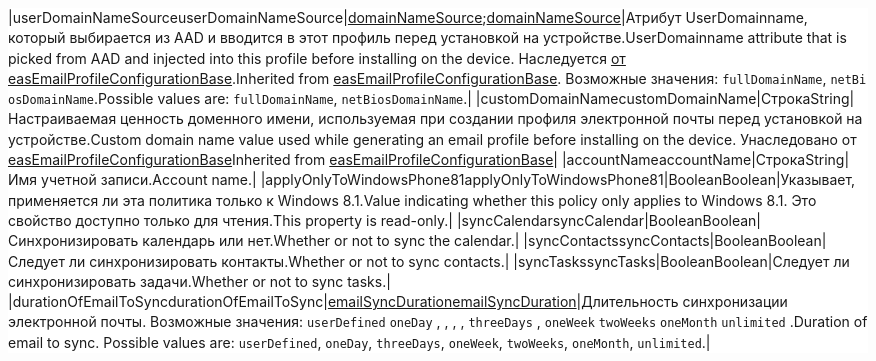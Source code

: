 |<span data-ttu-id="6cb27-190">userDomainNameSource</span><span class="sxs-lookup"><span data-stu-id="6cb27-190">userDomainNameSource</span></span>|<span data-ttu-id="6cb27-191">[domainNameSource](../resources/intune-deviceconfig-domainnamesource.md);</span><span class="sxs-lookup"><span data-stu-id="6cb27-191">[domainNameSource](../resources/intune-deviceconfig-domainnamesource.md)</span></span>|<span data-ttu-id="6cb27-192">Атрибут UserDomainname, который выбирается из AAD и вводится в этот профиль перед установкой на устройстве.</span><span class="sxs-lookup"><span data-stu-id="6cb27-192">UserDomainname attribute that is picked from AAD and injected into this profile before installing on the device.</span></span> <span data-ttu-id="6cb27-193">Наследуется [от easEmailProfileConfigurationBase](../resources/intune-deviceconfig-easemailprofileconfigurationbase.md).</span><span class="sxs-lookup"><span data-stu-id="6cb27-193">Inherited from [easEmailProfileConfigurationBase](../resources/intune-deviceconfig-easemailprofileconfigurationbase.md).</span></span> <span data-ttu-id="6cb27-194">Возможные значения: `fullDomainName`, `netBiosDomainName`.</span><span class="sxs-lookup"><span data-stu-id="6cb27-194">Possible values are: `fullDomainName`, `netBiosDomainName`.</span></span>|
|<span data-ttu-id="6cb27-195">customDomainName</span><span class="sxs-lookup"><span data-stu-id="6cb27-195">customDomainName</span></span>|<span data-ttu-id="6cb27-196">Строка</span><span class="sxs-lookup"><span data-stu-id="6cb27-196">String</span></span>|<span data-ttu-id="6cb27-197">Настраиваемая ценность доменного имени, используемая при создании профиля электронной почты перед установкой на устройстве.</span><span class="sxs-lookup"><span data-stu-id="6cb27-197">Custom domain name value used while generating an email profile before installing on the device.</span></span> <span data-ttu-id="6cb27-198">Унаследовано от [easEmailProfileConfigurationBase](../resources/intune-deviceconfig-easemailprofileconfigurationbase.md)</span><span class="sxs-lookup"><span data-stu-id="6cb27-198">Inherited from [easEmailProfileConfigurationBase](../resources/intune-deviceconfig-easemailprofileconfigurationbase.md)</span></span>|
|<span data-ttu-id="6cb27-199">accountName</span><span class="sxs-lookup"><span data-stu-id="6cb27-199">accountName</span></span>|<span data-ttu-id="6cb27-200">Строка</span><span class="sxs-lookup"><span data-stu-id="6cb27-200">String</span></span>|<span data-ttu-id="6cb27-201">Имя учетной записи.</span><span class="sxs-lookup"><span data-stu-id="6cb27-201">Account name.</span></span>|
|<span data-ttu-id="6cb27-202">applyOnlyToWindowsPhone81</span><span class="sxs-lookup"><span data-stu-id="6cb27-202">applyOnlyToWindowsPhone81</span></span>|<span data-ttu-id="6cb27-203">Boolean</span><span class="sxs-lookup"><span data-stu-id="6cb27-203">Boolean</span></span>|<span data-ttu-id="6cb27-204">Указывает, применяется ли эта политика только к Windows 8.1.</span><span class="sxs-lookup"><span data-stu-id="6cb27-204">Value indicating whether this policy only applies to Windows 8.1.</span></span> <span data-ttu-id="6cb27-205">Это свойство доступно только для чтения.</span><span class="sxs-lookup"><span data-stu-id="6cb27-205">This property is read-only.</span></span>|
|<span data-ttu-id="6cb27-206">syncCalendar</span><span class="sxs-lookup"><span data-stu-id="6cb27-206">syncCalendar</span></span>|<span data-ttu-id="6cb27-207">Boolean</span><span class="sxs-lookup"><span data-stu-id="6cb27-207">Boolean</span></span>|<span data-ttu-id="6cb27-208">Синхронизировать календарь или нет.</span><span class="sxs-lookup"><span data-stu-id="6cb27-208">Whether or not to sync the calendar.</span></span>|
|<span data-ttu-id="6cb27-209">syncContacts</span><span class="sxs-lookup"><span data-stu-id="6cb27-209">syncContacts</span></span>|<span data-ttu-id="6cb27-210">Boolean</span><span class="sxs-lookup"><span data-stu-id="6cb27-210">Boolean</span></span>|<span data-ttu-id="6cb27-211">Следует ли синхронизировать контакты.</span><span class="sxs-lookup"><span data-stu-id="6cb27-211">Whether or not to sync contacts.</span></span>|
|<span data-ttu-id="6cb27-212">syncTasks</span><span class="sxs-lookup"><span data-stu-id="6cb27-212">syncTasks</span></span>|<span data-ttu-id="6cb27-213">Boolean</span><span class="sxs-lookup"><span data-stu-id="6cb27-213">Boolean</span></span>|<span data-ttu-id="6cb27-214">Следует ли синхронизировать задачи.</span><span class="sxs-lookup"><span data-stu-id="6cb27-214">Whether or not to sync tasks.</span></span>|
|<span data-ttu-id="6cb27-215">durationOfEmailToSync</span><span class="sxs-lookup"><span data-stu-id="6cb27-215">durationOfEmailToSync</span></span>|[<span data-ttu-id="6cb27-216">emailSyncDuration</span><span class="sxs-lookup"><span data-stu-id="6cb27-216">emailSyncDuration</span></span>](../resources/intune-deviceconfig-emailsyncduration.md)|<span data-ttu-id="6cb27-217">Длительность синхронизации электронной почты. Возможные значения: `userDefined` `oneDay` , , , , `threeDays` , `oneWeek` `twoWeeks` `oneMonth` `unlimited` .</span><span class="sxs-lookup"><span data-stu-id="6cb27-217">Duration of email to sync. Possible values are: `userDefined`, `oneDay`, `threeDays`, `oneWeek`, `twoWeeks`, `oneMonth`, `unlimited`.</span></span>|